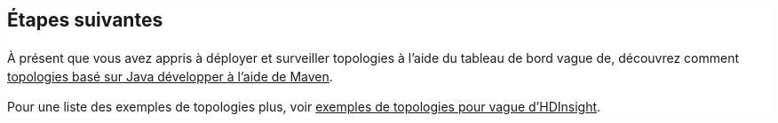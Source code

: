 ## <a name="next-steps"></a>Étapes suivantes

À présent que vous avez appris à déployer et surveiller topologies à l’aide du tableau de bord vague de, découvrez comment [topologies basé sur Java développer à l’aide de Maven](hdinsight-storm-develop-java-topology.md).

Pour une liste des exemples de topologies plus, voir [exemples de topologies pour vague d’HDInsight](hdinsight-storm-example-topology.md).
